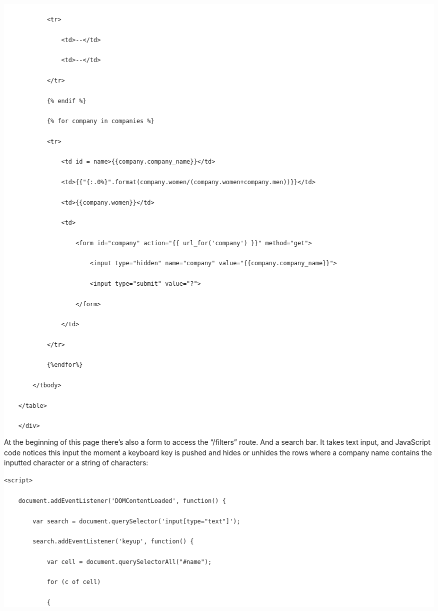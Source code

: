```

            <tr>

                <td>--</td>

                <td>--</td>

            </tr>

            {% endif %}

            {% for company in companies %}

            <tr>

                <td id = name>{{company.company_name}}</td>

                <td>{{"{:.0%}".format(company.women/(company.women+company.men))}}</td>

                <td>{{company.women}}</td>

                <td>

                    <form id="company" action="{{ url_for('company') }}" method="get">

                        <input type="hidden" name="company" value="{{company.company_name}}">

                        <input type="submit" value="?">

                    </form>

                </td>

            </tr>

            {%endfor%}

        </tbody>

    </table>

    </div>
```

At the beginning of this page there’s also a form to access the “/filters” route. And a search bar. It takes text input, and JavaScript code notices this input the moment a keyboard key is pushed and hides or unhides the rows where a company name contains the inputted character or a string of characters:

```
<script>

    document.addEventListener('DOMContentLoaded', function() {

        var search = document.querySelector('input[type="text"]');

        search.addEventListener('keyup', function() {

            var cell = document.querySelectorAll("#name");

            for (c of cell)

            {

```